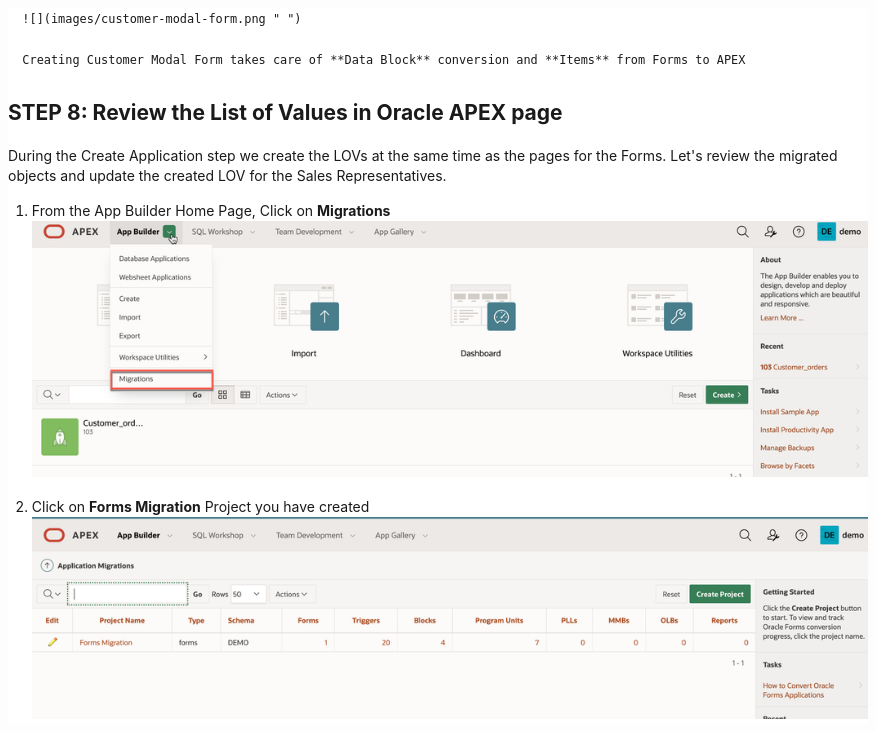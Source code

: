       ![](images/customer-modal-form.png " ")

      Creating Customer Modal Form takes care of **Data Block** conversion and **Items** from Forms to APEX

## **STEP 8**: Review the List of Values in Oracle APEX page

  During the Create Application step we create the LOVs at the same time as the pages for the Forms. Let's review the migrated objects and update the created LOV for the Sales Representatives.

1. From the App Builder Home Page, Click on **Migrations**
  ![](images/migration.png " ")

2. Click on **Forms Migration** Project you have created
  ![](images/migration-project.png " ")
